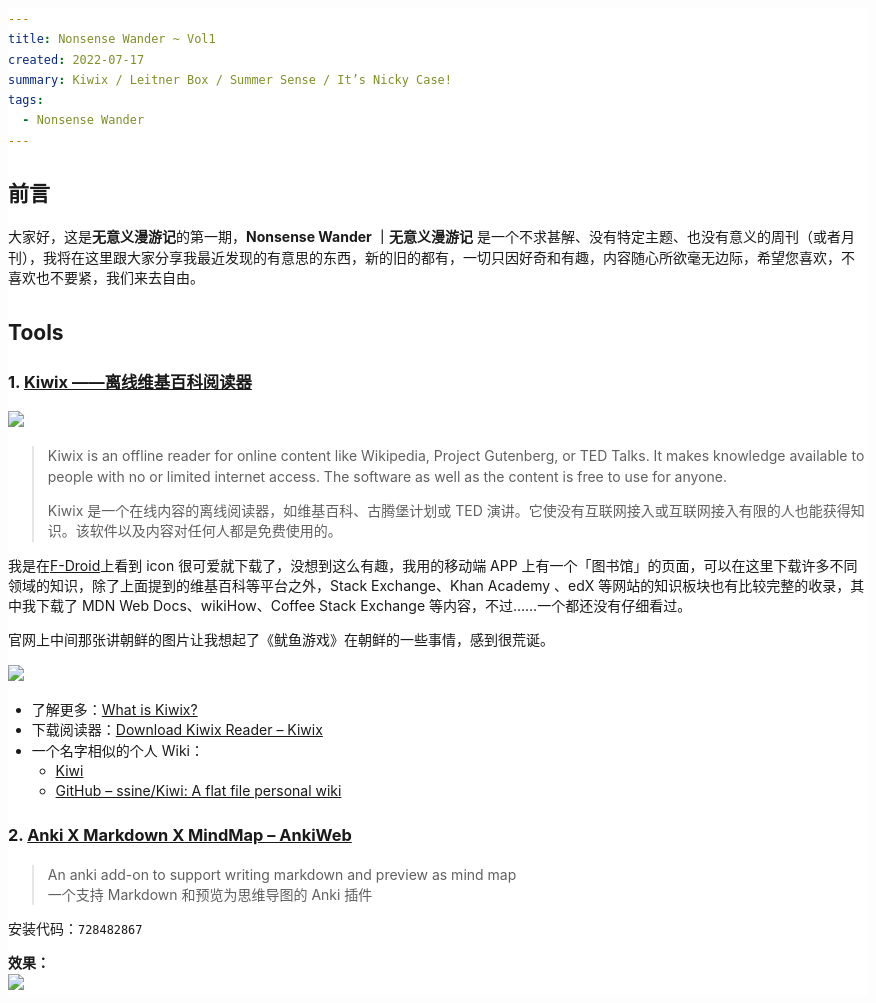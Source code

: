 ```yaml
---
title: Nonsense Wander ~ Vol1
created: 2022-07-17
summary: Kiwix / Leitner Box / Summer Sense / It’s Nicky Case!
tags:
  - Nonsense Wander
---
```


## 前言

大家好，这是**无意义漫游记**的第一期，**Nonsense Wander ｜无意义漫游记** 是一个不求甚解、没有特定主题、也没有意义的周刊（或者月刊），我将在这里跟大家分享我最近发现的有意思的东西，新的旧的都有，一切只因好奇和有趣，内容随心所欲毫无边际，希望您喜欢，不喜欢也不要紧，我们来去自由。

## Tools

### 1. [Kiwix ——离线维基百科阅读器](https://www.kiwix.org/en)

![](https://i0.wp.com/uneorange.oss-cn-guangzhou.aliyuncs.com/202207172148001.png?w=640&ssl=1)

> Kiwix is an offline reader for online content like Wikipedia, Project Gutenberg, or TED Talks. It makes knowledge available to people with no or limited internet access. The software as well as the content is free to use for anyone.
>
> Kiwix 是一个在线内容的离线阅读器，如维基百科、古腾堡计划或 TED 演讲。它使没有互联网接入或互联网接入有限的人也能获得知识。该软件以及内容对任何人都是免费使用的。

我是在[F-Droid](https://f-droid.org/zh_Hans/packages/org.kiwix.kiwixmobile/)上看到 icon 很可爱就下载了，没想到这么有趣，我用的移动端 APP 上有一个「图书馆」的页面，可以在这里下载许多不同领域的知识，除了上面提到的维基百科等平台之外，Stack Exchange、Khan Academy 、edX 等网站的知识板块也有比较完整的收录，其中我下载了 MDN Web Docs、wikiHow、Coffee Stack Exchange 等内容，不过……一个都还没有仔细看过。

官网上中间那张讲朝鲜的图片让我想起了《鱿鱼游戏》在朝鲜的一些事情，感到很荒诞。

![](https://i0.wp.com/uneorange.oss-cn-guangzhou.aliyuncs.com/202207172158197.png?w=640&ssl=1)

- 了解更多：[What is Kiwix?](https://www.kiwix.org/en/about/)
- 下载阅读器：[Download Kiwix Reader – Kiwix](https://www.kiwix.org/en/download/)
- 一个名字相似的个人 Wiki：
  - [Kiwi](https://kiwi.ssine.cc/)
  - [GitHub – ssine/Kiwi: A flat file personal wiki](https://github.com/ssine/Kiwi)

### 2. [Anki X Markdown X MindMap – AnkiWeb](https://ankiweb.net/shared/info/728482867)

> An anki add-on to support writing markdown and preview as mind map  
> 一个支持 Markdown 和预览为思维导图的 Anki 插件

安装代码：`728482867`

**效果：**  
![](https://i0.wp.com/uneorange.oss-cn-guangzhou.aliyuncs.com/202207172253474.png?w=640&ssl=1)
